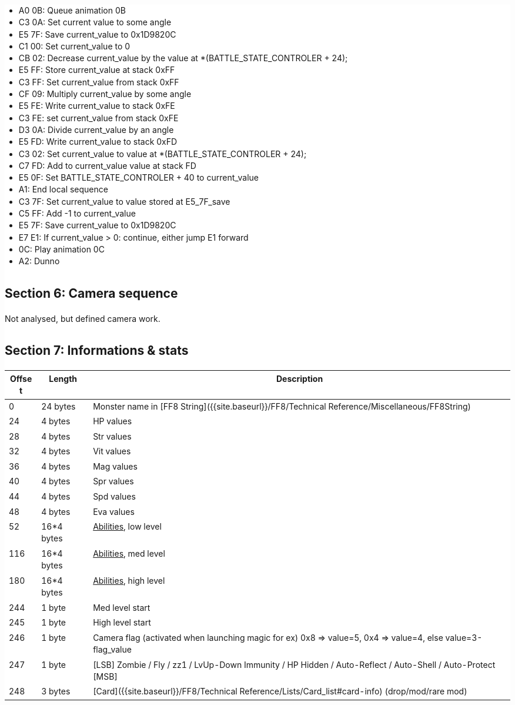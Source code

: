 - A0 0B: Queue animation 0B
- C3 0A: Set current value to some angle
- E5 7F: Save current_value to 0x1D9820C
- C1 00: Set current_value to 0
- CB 02: Decrease current_value by the value at *(BATTLE_STATE_CONTROLER + 24);
- E5 FF: Store current_value at stack 0xFF
- C3 FF: Set current_value from stack 0xFF
- CF 09: Multiply current_value by some angle
- E5 FE: Write current_value to stack 0xFE
- C3 FE: set current_value from stack 0xFE
- D3 0A: Divide current_value by an angle
- E5 FD: Write current_value to stack 0xFD
- C3 02: Set current_value to value at *(BATTLE_STATE_CONTROLER + 24);
- C7 FD:  Add to current_value value at stack FD
- E5 0F: Set BATTLE_STATE_CONTROLER + 40 to current_value
- A1: End local sequence
- C3 7F: Set current_value to value stored at E5_7F_save
- C5 FF: Add -1 to current_value
- E5 7F: Save current_value to 0x1D9820C
- E7 E1: If current_value > 0: continue, either jump E1 forward
- 0C: Play animation 0C
- A2: Dunno

## Section 6: Camera sequence

Not analysed, but defined camera work.

## Section 7: Informations & stats

| Offset | Length     | Description                                                                                                                                                                                                                            |
|--------|------------|----------------------------------------------------------------------------------------------------------------------------------------------------------------------------------------------------------------------------------------|
| 0      | 24 bytes   | Monster name in [FF8 String]({{site.baseurl}}/FF8/Technical Reference/Miscellaneous/FF8String)                                                                                                                                         |
| 24     | 4 bytes    | HP values                                                                                                                                                                                                                              |
| 28     | 4 bytes    | Str values                                                                                                                                                                                                                             |
| 32     | 4 bytes    | Vit values                                                                                                                                                                                                                             |
| 36     | 4 bytes    | Mag values                                                                                                                                                                                                                             |
| 40     | 4 bytes    | Spr values                                                                                                                                                                                                                             |
| 44     | 4 bytes    | Spd values                                                                                                                                                                                                                             |
| 48     | 4 bytes    | Eva values                                                                                                                                                                                                                             |
| 52     | 16*4 bytes | [Abilities](#abilities), low level                                                                                                                                                                                                     |
| 116    | 16*4 bytes | [Abilities](#abilities), med level                                                                                                                                                                                                     |
| 180    | 16*4 bytes | [Abilities](#abilities), high level                                                                                                                                                                                                    |
| 244    | 1 byte     | Med level start                                                                                                                                                                                                                        |
| 245    | 1 byte     | High level start                                                                                                                                                                                                                       |
| 246    | 1 byte     | Camera flag (activated when launching magic for ex) 0x8 => value=5, 0x4 => value=4, else value=3-flag_value                                                                                                                                                                                                        |
| 247    | 1 byte     | [LSB] Zombie / Fly / zz1 / LvUp-Down Immunity / HP Hidden / Auto-Reflect / Auto-Shell / Auto-Protect [MSB]                                                                                                                             |
| 248    | 3 bytes    | [Card]({{site.baseurl}}/FF8/Technical Reference/Lists/Card_list#card-info) (drop/mod/rare mod)                                                                                                                                         |